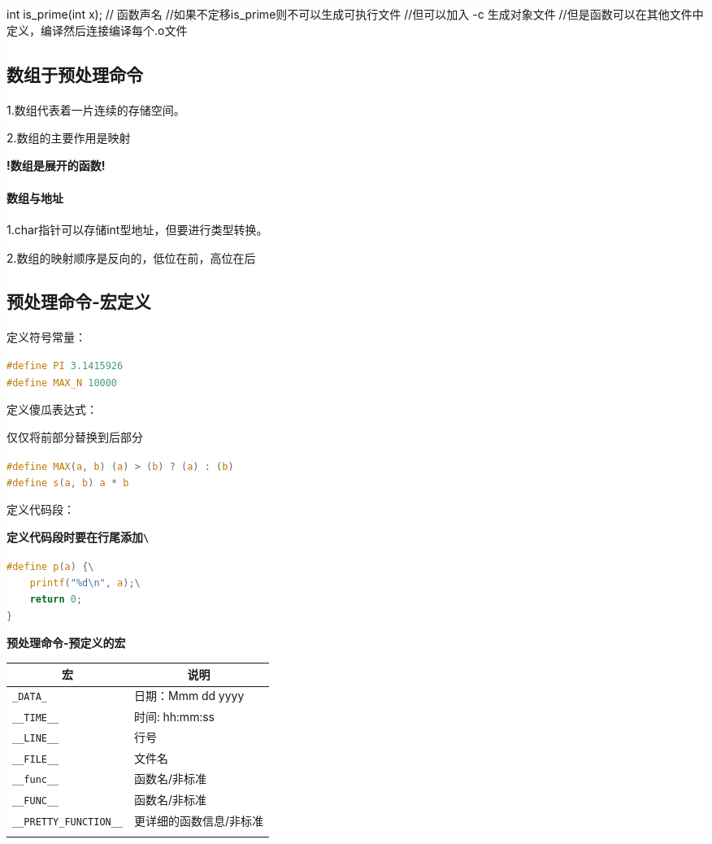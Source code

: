 int is_prime(int x); // 函数声名
//如果不定移is_prime则不可以生成可执行文件
//但可以加入 -c 生成对象文件
//但是函数可以在其他文件中定义，编译然后连接编译每个.o文件

## 数组于预处理命令

1.数组代表着一片连续的存储空间。

2.数组的主要作用是映射

**!数组是展开的函数!**

#### 数组与地址

1.char指针可以存储int型地址，但要进行类型转换。

2.数组的映射顺序是反向的，低位在前，高位在后

## 预处理命令-宏定义

定义符号常量：

```c
#define PI 3.1415926
#define MAX_N 10000
```

定义傻瓜表达式：

仅仅将前部分替换到后部分

```c
#define MAX(a, b) (a) > (b) ? (a) : (b)
#define s(a, b) a * b
```

定义代码段：

**定义代码段时要在行尾添加`\`**

```c
#define p(a) {\
	printf("%d\n", a);\
	return 0;
}
```

**预处理命令-预定义的宏**

| 宏                    | 说明                    |
| --------------------- | ----------------------- |
| `_DATA_`              | 日期：Mmm dd yyyy       |
| `__TIME__`            | 时间: hh:mm:ss          |
| `__LINE__`            | 行号                    |
| `__FILE__`            | 文件名                  |
| `__func__`            | 函数名/非标准           |
| `__FUNC__`            | 函数名/非标准           |
| `__PRETTY_FUNCTION__` | 更详细的函数信息/非标准 |
|                       |                         |
